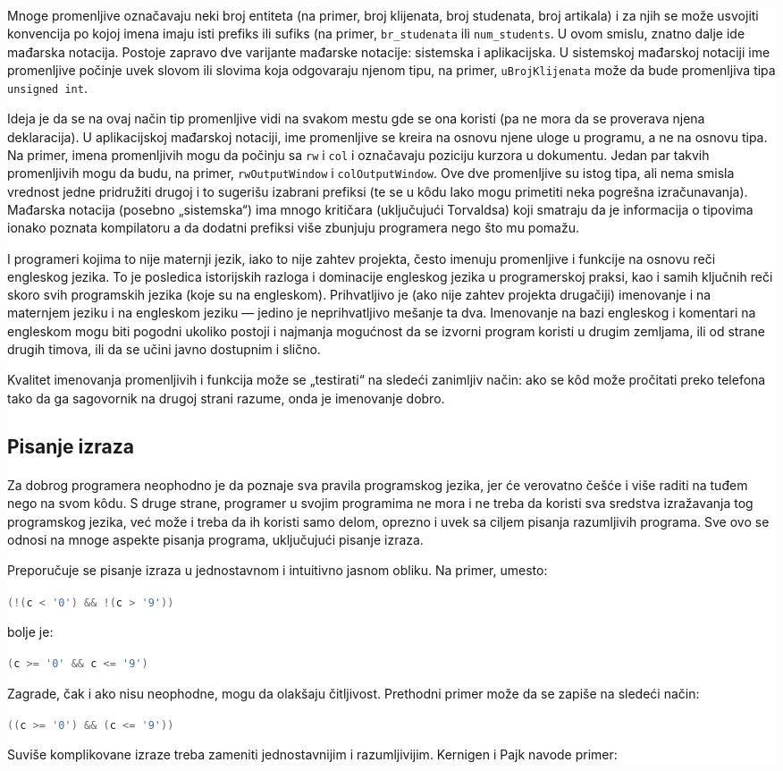 Mnoge promenljive označavaju neki broj entiteta (na primer, broj klijenata, broj studenata, broj artikala) i za njih se može usvojiti konvencija po kojoj imena imaju isti prefiks ili sufiks (na primer, `br_studenata` ili `num_students`. U ovom smislu, znatno dalje ide mađarska notacija. Postoje zapravo dve varijante mađarske notacije: sistemska i aplikacijska. U sistemskoj mađarskoj notaciji ime promenljive počinje uvek slovom ili slovima koja odgovaraju njenom tipu, na primer, `uBrojKlijenata` može da bude promenljiva tipa `unsigned int`.

Ideja je da se na ovaj način tip promenljive vidi na svakom mestu gde se ona koristi (pa ne mora da se proverava njena deklaracija). U aplikacijskoj mađarskoj notaciji, ime promenljive se kreira na osnovu njene uloge u programu, a ne na osnovu tipa. Na primer, imena promenljivih mogu da počinju sa `rw` i `col` i označavaju poziciju kurzora u dokumentu. Jedan par takvih promenljivih mogu da budu, na primer, `rwOutputWindow` i `colOutputWindow`. Ove dve promenljive su istog tipa, ali nema smisla vrednost jedne pridružiti drugoj i to sugerišu izabrani prefiksi (te se u kôdu lako mogu primetiti neka pogrešna izračunavanja). Mađarska notacija (posebno „sistemska“) ima mnogo kritičara (uključujući Torvaldsa) koji smatraju da je informacija o tipovima ionako poznata kompilatoru a da dodatni prefiksi više zbunjuju programera nego što mu pomažu.

I programeri kojima to nije maternji jezik, iako to nije zahtev projekta, često imenuju promenljive i funkcije na osnovu reči engleskog jezika. To je posledica istorijskih razloga i dominacije engleskog jezika u programerskoj praksi, kao i samih ključnih reči skoro svih programskih jezika (koje su na engleskom). Prihvatljivo je (ako nije zahtev projekta drugačiji) imenovanje i na maternjem jeziku i na engleskom jeziku — jedino je neprihvatljivo mešanje ta dva. Imenovanje na bazi engleskog i komentari na engleskom mogu biti pogodni ukoliko postoji i najmanja mogućnost da se izvorni program koristi u drugim zemljama, ili od strane drugih timova, ili da se učini javno dostupnim i slično.

Kvalitet imenovanja promenljivih i funkcija može se „testirati“ na sledeći zanimljiv način: ako se kôd može pročitati preko telefona tako da ga sagovornik na drugoj strani razume, onda je imenovanje dobro.

## Pisanje izraza

Za dobrog programera neophodno je da poznaje sva pravila programskog jezika, jer će verovatno češće i više raditi na tuđem nego na svom kôdu. S druge strane, programer u svojim programima ne mora i ne treba da koristi sva sredstva izražavanja tog programskog jezika, već može i treba da ih koristi samo delom, oprezno i uvek sa ciljem pisanja razumljivih programa. Sve ovo se odnosi na mnoge aspekte pisanja programa, uključujući pisanje izraza.

Preporučuje se pisanje izraza u jednostavnom i intuitivno jasnom obliku. Na primer, umesto:

```c
(!(c < '0') && !(c > '9'))
```

bolje je:
```c
(c >= '0' && c <= '9')
```

Zagrade, čak i ako nisu neophodne, mogu da olakšaju čitljivost. Prethodni primer može da se zapiše na sledeći način:
```c
((c >= '0') && (c <= '9'))
```

Suviše komplikovane izraze treba zameniti jednostavnijim i razumljivijim. Kernigen i Pajk navode primer:
